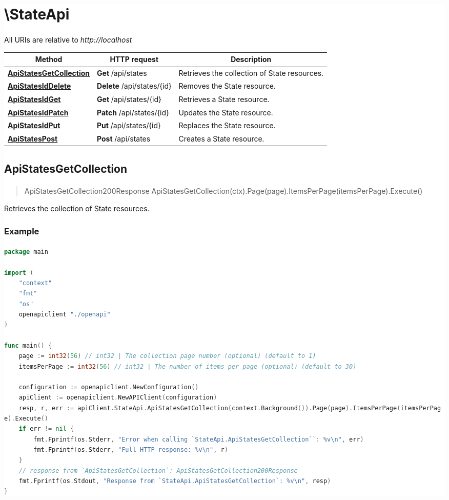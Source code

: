 # \StateApi

All URIs are relative to *http://localhost*

Method | HTTP request | Description
------------- | ------------- | -------------
[**ApiStatesGetCollection**](StateApi.md#ApiStatesGetCollection) | **Get** /api/states | Retrieves the collection of State resources.
[**ApiStatesIdDelete**](StateApi.md#ApiStatesIdDelete) | **Delete** /api/states/{id} | Removes the State resource.
[**ApiStatesIdGet**](StateApi.md#ApiStatesIdGet) | **Get** /api/states/{id} | Retrieves a State resource.
[**ApiStatesIdPatch**](StateApi.md#ApiStatesIdPatch) | **Patch** /api/states/{id} | Updates the State resource.
[**ApiStatesIdPut**](StateApi.md#ApiStatesIdPut) | **Put** /api/states/{id} | Replaces the State resource.
[**ApiStatesPost**](StateApi.md#ApiStatesPost) | **Post** /api/states | Creates a State resource.



## ApiStatesGetCollection

> ApiStatesGetCollection200Response ApiStatesGetCollection(ctx).Page(page).ItemsPerPage(itemsPerPage).Execute()

Retrieves the collection of State resources.



### Example

```go
package main

import (
    "context"
    "fmt"
    "os"
    openapiclient "./openapi"
)

func main() {
    page := int32(56) // int32 | The collection page number (optional) (default to 1)
    itemsPerPage := int32(56) // int32 | The number of items per page (optional) (default to 30)

    configuration := openapiclient.NewConfiguration()
    apiClient := openapiclient.NewAPIClient(configuration)
    resp, r, err := apiClient.StateApi.ApiStatesGetCollection(context.Background()).Page(page).ItemsPerPage(itemsPerPage).Execute()
    if err != nil {
        fmt.Fprintf(os.Stderr, "Error when calling `StateApi.ApiStatesGetCollection``: %v\n", err)
        fmt.Fprintf(os.Stderr, "Full HTTP response: %v\n", r)
    }
    // response from `ApiStatesGetCollection`: ApiStatesGetCollection200Response
    fmt.Fprintf(os.Stdout, "Response from `StateApi.ApiStatesGetCollection`: %v\n", resp)
}
```
